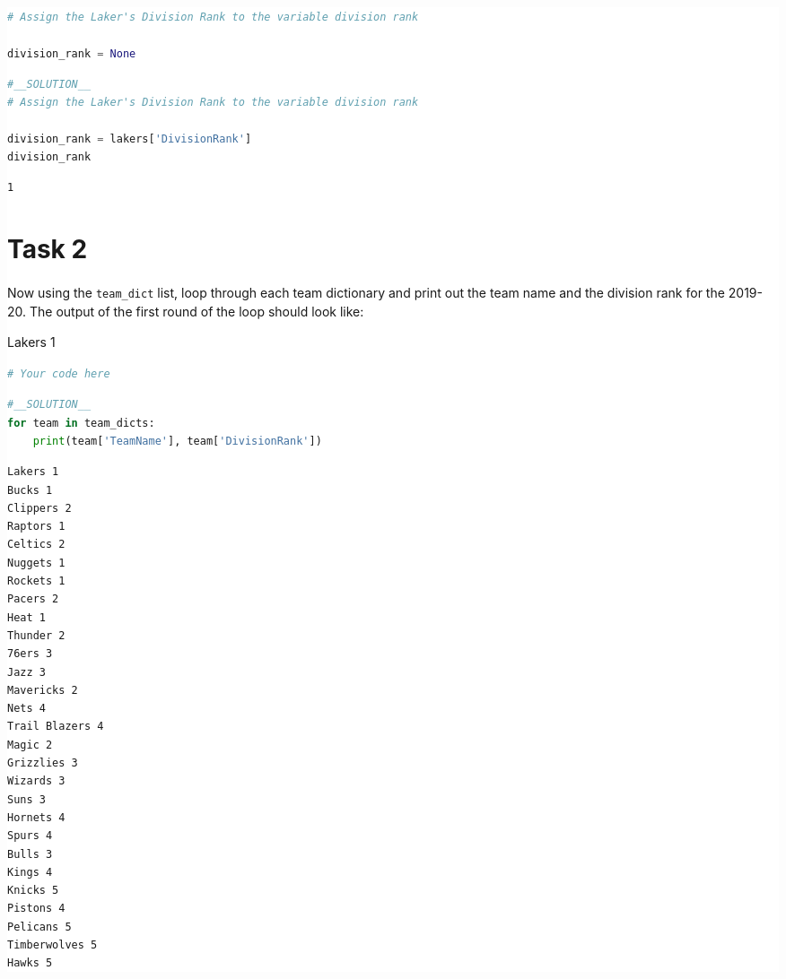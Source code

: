 
```python
# Assign the Laker's Division Rank to the variable division rank

division_rank = None
```


```python
#__SOLUTION__
# Assign the Laker's Division Rank to the variable division rank

division_rank = lakers['DivisionRank']
division_rank
```




    1



# Task 2

Now using the `team_dict` list, loop through each team dictionary and print out the team name and the division rank for the 2019-20.
The output of the first round of the loop should look like:  

Lakers 1


```python
# Your code here
```


```python
#__SOLUTION__
for team in team_dicts:
    print(team['TeamName'], team['DivisionRank'])
```

    Lakers 1
    Bucks 1
    Clippers 2
    Raptors 1
    Celtics 2
    Nuggets 1
    Rockets 1
    Pacers 2
    Heat 1
    Thunder 2
    76ers 3
    Jazz 3
    Mavericks 2
    Nets 4
    Trail Blazers 4
    Magic 2
    Grizzlies 3
    Wizards 3
    Suns 3
    Hornets 4
    Spurs 4
    Bulls 3
    Kings 4
    Knicks 5
    Pistons 4
    Pelicans 5
    Timberwolves 5
    Hawks 5